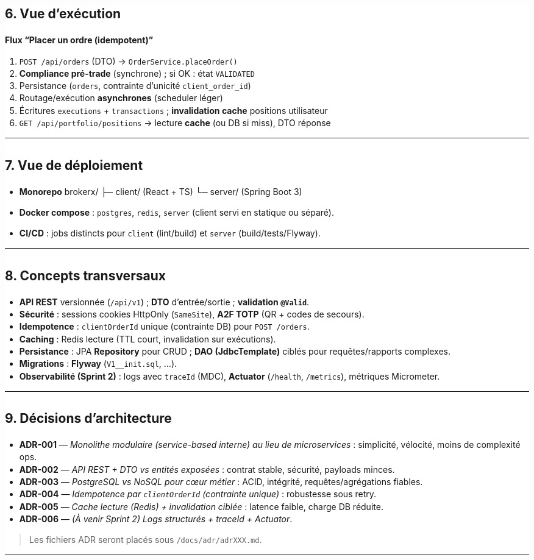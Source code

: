 
## 6. Vue d’exécution

**Flux “Placer un ordre (idempotent)”**
1. `POST /api/orders` (DTO) → `OrderService.placeOrder()`
2. **Compliance pré-trade** (synchrone) ; si OK : état `VALIDATED`
3. Persistance (`orders`, contrainte d’unicité `client_order_id`)
4. Routage/exécution **asynchrones** (scheduler léger)
5. Écritures `executions` + `transactions` ; **invalidation cache** positions utilisateur
6. `GET /api/portfolio/positions` → lecture **cache** (ou DB si miss), DTO réponse

---

## 7. Vue de déploiement

- **Monorepo**
    brokerx/
    ├─ client/ (React + TS)
    └─ server/ (Spring Boot 3)

- **Docker compose** : `postgres`, `redis`, `server` (client servi en statique ou séparé).
- **CI/CD** : jobs distincts pour `client` (lint/build) et `server` (build/tests/Flyway).

---

## 8. Concepts transversaux

- **API REST** versionnée (`/api/v1`) ; **DTO** d’entrée/sortie ; **validation `@Valid`**.
- **Sécurité** : sessions cookies HttpOnly (`SameSite`), **A2F TOTP** (QR + codes de secours).
- **Idempotence** : `clientOrderId` unique (contrainte DB) pour `POST /orders`.
- **Caching** : Redis lecture (TTL court, invalidation sur exécutions).
- **Persistance** : JPA **Repository** pour CRUD ; **DAO (JdbcTemplate)** ciblés pour requêtes/rapports complexes.
- **Migrations** : **Flyway** (`V1__init.sql`, …).
- **Observabilité (Sprint 2)** : logs avec `traceId` (MDC), **Actuator** (`/health`, `/metrics`), métriques Micrometer.

---

## 9. Décisions d’architecture

- **ADR-001** — *Monolithe modulaire (service-based interne) au lieu de microservices* : simplicité, vélocité, moins de complexité ops.
- **ADR-002** — *API REST + DTO vs entités exposées* : contrat stable, sécurité, payloads minces.
- **ADR-003** — *PostgreSQL vs NoSQL pour cœur métier* : ACID, intégrité, requêtes/agrégations fiables.
- **ADR-004** — *Idempotence par `clientOrderId` (contrainte unique)* : robustesse sous retry.
- **ADR-005** — *Cache lecture (Redis) + invalidation ciblée* : latence faible, charge DB réduite.
- **ADR-006** — *(À venir Sprint 2)* *Logs structurés + traceId + Actuator*.

> Les fichiers ADR seront placés sous `/docs/adr/adrXXX.md`.

---